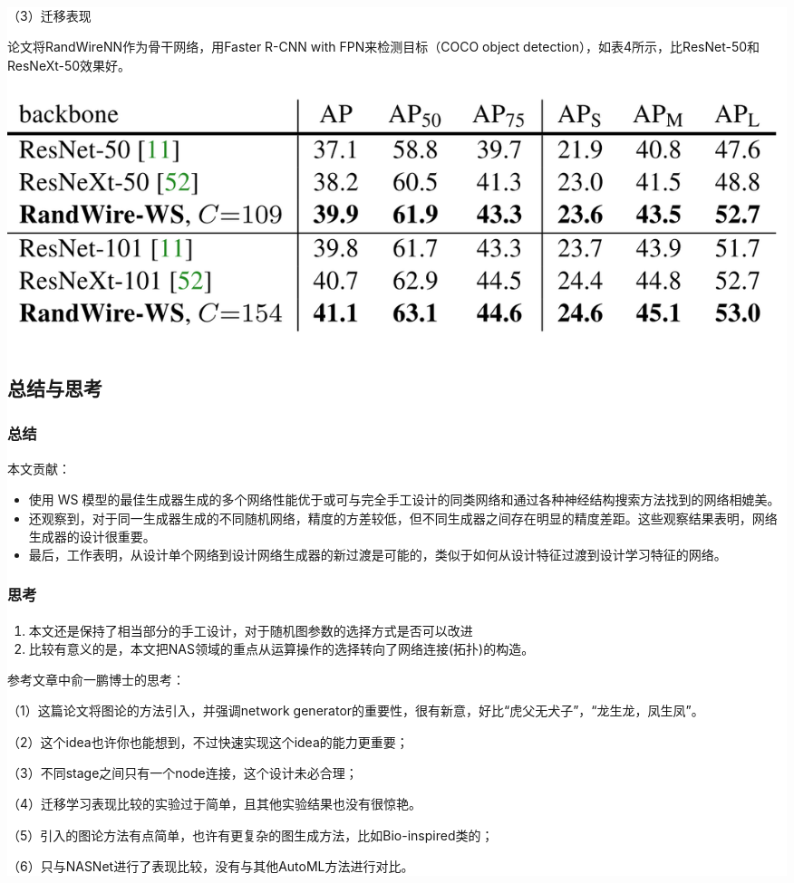 （3）迁移表现

论文将RandWireNN作为骨干网络，用Faster R-CNN with FPN来检测目标（COCO object detection），如表4所示，比ResNet-50和ResNeXt-50效果好。

![](./论文阅读-RandWiredNN/10.png)

## 总结与思考

### 总结

本文贡献：

- 使用 WS 模型的最佳生成器生成的多个网络性能优于或可与完全手工设计的同类网络和通过各种神经结构搜索方法找到的网络相媲美。
- 还观察到，对于同一生成器生成的不同随机网络，精度的方差较低，但不同生成器之间存在明显的精度差距。这些观察结果表明，网络生成器的设计很重要。
- 最后，工作表明，从设计单个网络到设计网络生成器的新过渡是可能的，类似于如何从设计特征过渡到设计学习特征的网络。

### 思考

1. 本文还是保持了相当部分的手工设计，对于随机图参数的选择方式是否可以改进
2. 比较有意义的是，本文把NAS领域的重点从运算操作的选择转向了网络连接(拓扑)的构造。



参考文章中俞一鹏博士的思考：

（1）这篇论文将图论的方法引入，并强调network generator的重要性，很有新意，好比“虎父无犬子”，“龙生龙，凤生凤”。

（2）这个idea也许你也能想到，不过快速实现这个idea的能力更重要；

（3）不同stage之间只有一个node连接，这个设计未必合理；

（4）迁移学习表现比较的实验过于简单，且其他实验结果也没有很惊艳。

（5）引入的图论方法有点简单，也许有更复杂的图生成方法，比如Bio-inspired类的；

（6）只与NASNet进行了表现比较，没有与其他AutoML方法进行对比。